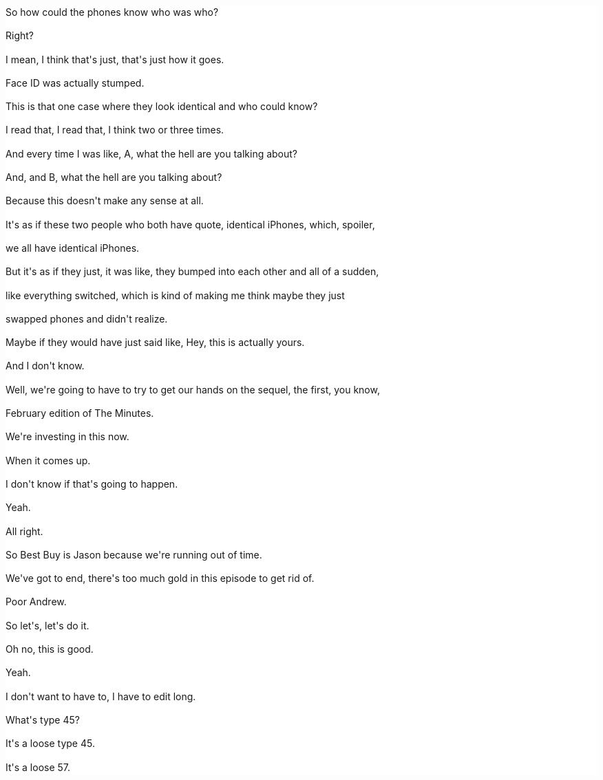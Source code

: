 So how could the phones know who was who?

Right?

I mean, I think that's just, that's just how it goes.

Face ID was actually stumped.

This is that one case where they look identical and who could know?

I read that, I read that, I think two or three times.

And every time I was like, A, what the hell are you talking about?

And, and B, what the hell are you talking about?

Because this doesn't make any sense at all.

It's as if these two people who both have quote, identical iPhones, which, spoiler,

we all have identical iPhones.

But it's as if they just, it was like, they bumped into each other and all of a sudden,

like everything switched, which is kind of making me think maybe they just

swapped phones and didn't realize.

Maybe if they would have just said like, Hey, this is actually yours.

And I don't know.

Well, we're going to have to try to get our hands on the sequel, the first, you know,

February edition of The Minutes.

We're investing in this now.

When it comes up.

I don't know if that's going to happen.

Yeah.

All right.

So Best Buy is Jason because we're running out of time.

We've got to end, there's too much gold in this episode to get rid of.

Poor Andrew.

So let's, let's do it.

Oh no, this is good.

Yeah.

I don't want to have to, I have to edit long.

What's type 45?

It's a loose type 45.

It's a loose 57.
